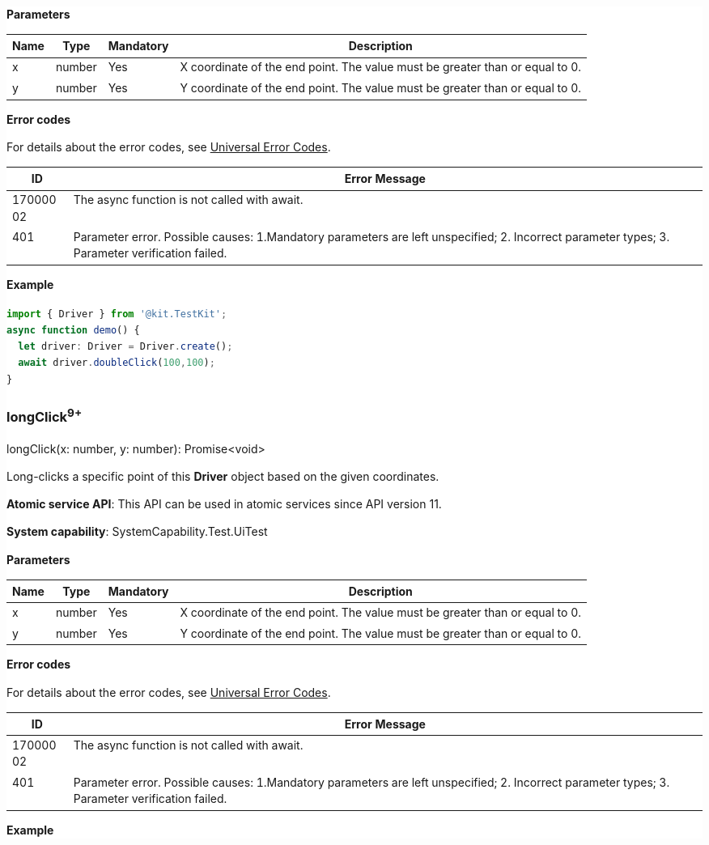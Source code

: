 **Parameters**

| Name| Type  | Mandatory| Description                                           |
| ------ | ------ | ---- | ----------------------------------------------- |
| x      | number | Yes  | X coordinate of the end point. The value must be greater than or equal to 0.|
| y      | number | Yes  | Y coordinate of the end point. The value must be greater than or equal to 0.|

**Error codes**

For details about the error codes, see [Universal Error Codes](../errorcode-universal.md).

| ID| Error Message                              |
| -------- | ---------------------------------------- |
| 17000002 | The async function is not called with await. |
| 401 | Parameter error. Possible causes: 1.Mandatory parameters are left unspecified; 2. Incorrect parameter types; 3. Parameter verification failed.|

**Example**

```ts
import { Driver } from '@kit.TestKit';
async function demo() {
  let driver: Driver = Driver.create();
  await driver.doubleClick(100,100);
}
```

### longClick<sup>9+</sup>

longClick(x: number, y: number): Promise\<void>

Long-clicks a specific point of this **Driver** object based on the given coordinates.

**Atomic service API**: This API can be used in atomic services since API version 11.

**System capability**: SystemCapability.Test.UiTest

**Parameters**

| Name| Type  | Mandatory| Description                                           |
| ------ | ------ | ---- | ----------------------------------------------- |
| x      | number | Yes  | X coordinate of the end point. The value must be greater than or equal to 0.|
| y      | number | Yes  | Y coordinate of the end point. The value must be greater than or equal to 0.|

**Error codes**

For details about the error codes, see [Universal Error Codes](../errorcode-universal.md).

| ID| Error Message                              |
| -------- | ---------------------------------------- |
| 17000002 | The async function is not called with await. |
| 401 | Parameter error. Possible causes: 1.Mandatory parameters are left unspecified; 2. Incorrect parameter types; 3. Parameter verification failed.|

**Example**
